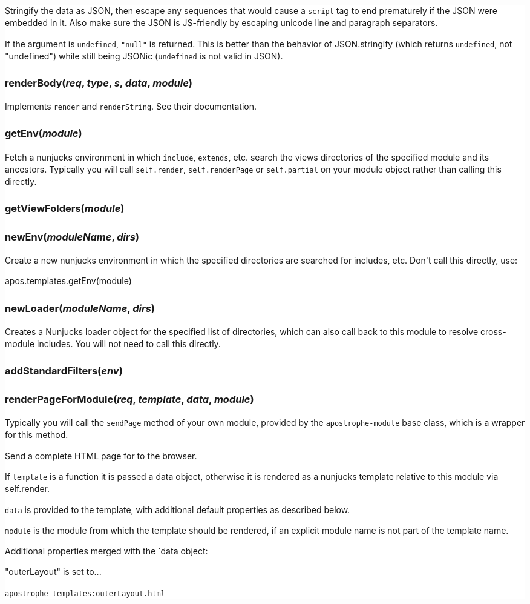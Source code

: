 Stringify the data as JSON, then escape any sequences that would cause a `script` tag to end prematurely if the JSON were embedded in it. Also make sure the JSON is JS-friendly by escaping unicode line and paragraph separators.

If the argument is `undefined`, `"null"` is returned. This is better than the behavior of JSON.stringify \(which returns `undefined`, not "undefined"\) while still being JSONic \(`undefined` is not valid in JSON\).

### renderBody\(_req_, _type_, _s_, _data_, _module_\)

Implements `render` and `renderString`. See their documentation.

### getEnv\(_module_\)

Fetch a nunjucks environment in which `include`, `extends`, etc. search the views directories of the specified module and its ancestors. Typically you will call `self.render`, `self.renderPage` or `self.partial` on your module object rather than calling this directly.

### getViewFolders\(_module_\)

### newEnv\(_moduleName_, _dirs_\)

Create a new nunjucks environment in which the specified directories are searched for includes, etc. Don't call this directly, use:

apos.templates.getEnv\(module\)

### newLoader\(_moduleName_, _dirs_\)

Creates a Nunjucks loader object for the specified list of directories, which can also call back to this module to resolve cross-module includes. You will not need to call this directly.

### addStandardFilters\(_env_\)

### renderPageForModule\(_req_, _template_, _data_, _module_\)

Typically you will call the `sendPage` method of your own module, provided by the `apostrophe-module` base class, which is a wrapper for this method.

Send a complete HTML page for to the browser.

If `template` is a function it is passed a data object, otherwise it is rendered as a nunjucks template relative to this module via self.render.

`data` is provided to the template, with additional default properties as described below.

`module` is the module from which the template should be rendered, if an explicit module name is not part of the template name.

Additional properties merged with the \`data object:

"outerLayout" is set to...

`apostrophe-templates:outerLayout.html`
